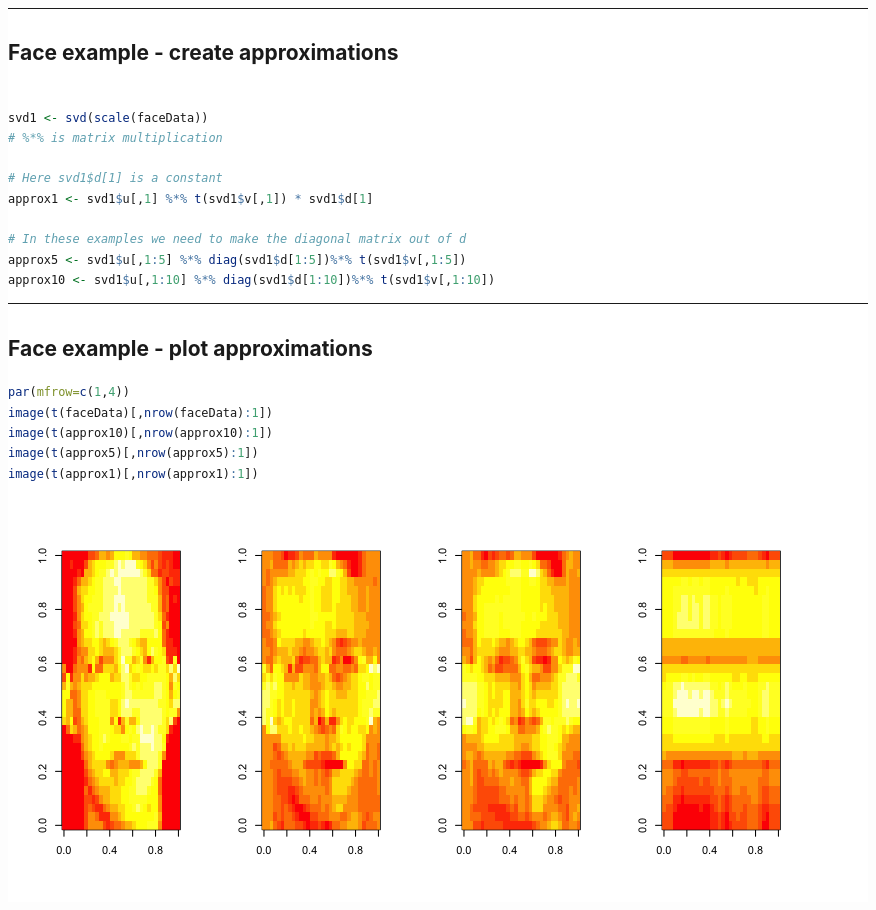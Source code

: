 
---

## Face example - create approximations


```r

svd1 <- svd(scale(faceData))
# %*% is matrix multiplication

# Here svd1$d[1] is a constant
approx1 <- svd1$u[,1] %*% t(svd1$v[,1]) * svd1$d[1]

# In these examples we need to make the diagonal matrix out of d
approx5 <- svd1$u[,1:5] %*% diag(svd1$d[1:5])%*% t(svd1$v[,1:5]) 
approx10 <- svd1$u[,1:10] %*% diag(svd1$d[1:10])%*% t(svd1$v[,1:10]) 
```


---

## Face example - plot approximations

```r
par(mfrow=c(1,4))
image(t(faceData)[,nrow(faceData):1])
image(t(approx10)[,nrow(approx10):1])
image(t(approx5)[,nrow(approx5):1])
image(t(approx1)[,nrow(approx1):1])
```

<div class="rimage center"><img src="fig/unnamed-chunk-15.png" title="plot of chunk unnamed-chunk-15" alt="plot of chunk unnamed-chunk-15" class="plot" /></div>
